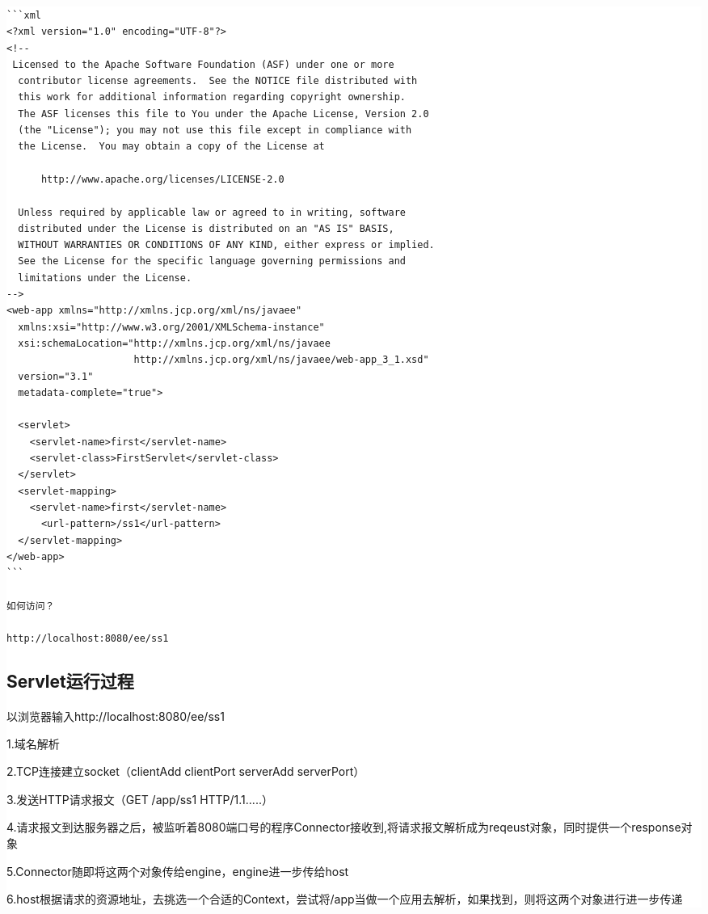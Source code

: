     ```xml
    <?xml version="1.0" encoding="UTF-8"?>
    <!--
     Licensed to the Apache Software Foundation (ASF) under one or more
      contributor license agreements.  See the NOTICE file distributed with
      this work for additional information regarding copyright ownership.
      The ASF licenses this file to You under the Apache License, Version 2.0
      (the "License"); you may not use this file except in compliance with
      the License.  You may obtain a copy of the License at
    
          http://www.apache.org/licenses/LICENSE-2.0
    
      Unless required by applicable law or agreed to in writing, software
      distributed under the License is distributed on an "AS IS" BASIS,
      WITHOUT WARRANTIES OR CONDITIONS OF ANY KIND, either express or implied.
      See the License for the specific language governing permissions and
      limitations under the License.
    -->
    <web-app xmlns="http://xmlns.jcp.org/xml/ns/javaee"
      xmlns:xsi="http://www.w3.org/2001/XMLSchema-instance"
      xsi:schemaLocation="http://xmlns.jcp.org/xml/ns/javaee
                          http://xmlns.jcp.org/xml/ns/javaee/web-app_3_1.xsd"
      version="3.1"
      metadata-complete="true">
    
      <servlet>
        <servlet-name>first</servlet-name>
        <servlet-class>FirstServlet</servlet-class>
      </servlet>
      <servlet-mapping>
        <servlet-name>first</servlet-name>
          <url-pattern>/ss1</url-pattern>
      </servlet-mapping>
    </web-app>
    ```

    如何访问？

    http://localhost:8080/ee/ss1

## Servlet运行过程

以浏览器输入http://localhost:8080/ee/ss1

1.域名解析

2.TCP连接建立socket（clientAdd clientPort serverAdd serverPort）

3.发送HTTP请求报文（GET /app/ss1 HTTP/1.1.....）

4.请求报文到达服务器之后，被监听着8080端口号的程序Connector接收到,将请求报文解析成为reqeust对象，同时提供一个response对象

5.Connector随即将这两个对象传给engine，engine进一步传给host

6.host根据请求的资源地址，去挑选一个合适的Context，尝试将/app当做一个应用去解析，如果找到，则将这两个对象进行进一步传递
